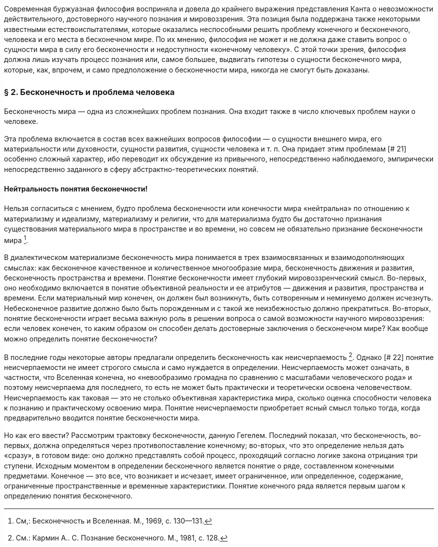 Современная буржуазная философия восприняла и довела до крайнего выражения представления Канта о невозможности действительного, достоверного научного познания и мировоззрения. Эта позиция была поддержана также некоторыми известными естествоиспытателями, которые оказались неспособными решить проблему конечного и бесконечного, человека и его места в бесконечном мире. По их мнению, философия не может и не должна даже ставить вопрос о сущности мира в силу его бесконечности и недоступности «конечному человеку». С этой точки зрения, философия должна лишь изучать процесс познания или, самое большее, выдвигать гипотезы о сущности бесконечного мира, которые, как, впрочем, и само предположение о бесконечности мира, никогда не смогут быть доказаны.


### § 2. Бесконечность и проблема человека

Бесконечность мира — одна из сложнейших проблем познания. Она входит также в число ключевых проблем науки о человеке.

Эта проблема включается в состав всех важнейших вопросов философии — о сущности внешнего мира, его материальности или духовности, сущности развития, сущности человека и т. п. Она придает этим проблемам [# 21] особенно сложный характер, ибо переводит их обсуждение из привычного, непосредственно наблюдаемого, эмпирически непосредственно заданного в сферу абстрактно-теоретических понятий.

#### Нейтральность понятия бесконечности!

Нельзя согласиться с мнением, будто проблема бесконечности или конечности мира «нейтральна» по отношению к материализму и идеализму, материализму и религии, что для материализма будто бы достаточно признания существования материального мира в пространстве и во времени, но совсем не обязательно признание бесконечности мира [^23].

[^23]: См,: Бесконечность и Вселенная. М., 1969, с. 130—131.

В диалектическом материализме бесконечность мира понимается в трех взаимосвязанных и взаимодополняющих смыслах: как бесконечное качественное и количественное многообразие мира, бесконечность движения и развития, бесконечность пространства и времени. Понятие бесконечности имеет глубокий мировоззренческий смысл. Во-первых, оно необходимо включается в понятие объективной реальности и ее атрибутов — движения и развития, пространства и времени. Если материальный мир конечен, он должен был возникнуть, быть сотворенным и неминуемо должен исчезнуть. Небесконечное развитие должно было быть порожденным и с такой же неизбежностью должно прекратиться. Во-вторых, понятие бесконечности играет весьма важную роль в решении вопроса о самой возможности научного мировоззрения: если человек конечен, то каким образом он способен делать достоверные заключения о бесконечном мире? Как вообще можно определить понятие бесконечности?

В последние годы некоторые авторы предлагали определить бесконечность как неисчерпаемость [^24]. Однако [# 22] понятие неисчерпаемости не имеет строгого смысла и само нуждается в определении. Неисчерпаемость может означать, в частности, что Вселенная конечна, но «невообразимо громадна по сравнению с масштабами человеческого рода» и поэтому неисчерпаема для последнего, то есть не может быть практически и теоретически освоена человечеством. Неисчерпаемость как таковая — это не столько объективная характеристика мира, сколько оценка способности человека к познанию и практическому освоению мира. Понятие неисчерпаемости приобретает ясный смысл только тогда, когда предварительно вводится понятие бесконечности мира.

[^24]: См.: Кармин А.. С. Познание бесконечного. М., 1981, с. 128.

Но как его ввести? Рассмотрим трактовку бесконечности, данную Гегелем. Последний показал, что бесконечность, во-первых, должна определяться через противопоставление конечному; во-вторых, что это определение нельзя дать «сразу», в готовом виде: оно должно представлять собой процесс, проходящий согласно логике закона отрицания три ступени. Исходным моментом в определении бесконечного является понятие о ряде, составленном конечными предметами. Конечное — это все, что возникает и исчезает, имеет ограниченное, или определенное, содержание, ограниченные пространственные и временные характеристики. Понятие конечного ряда является первым шагом к определению понятия бесконечного.


[^1]: См.: Коссак Ежи. Экзистенциализм в философии и литературе. М., 1980, с. 54.
[^2]: Chauchard Р, Physiologic de la conscience P., 1959, p. 127—128.
[^3]: Maritain J. De Bergson a Thomas d’Aquin. N.-Y., 1944, p. 136.
[^4]: Chauchard P. Les mecanismes cerebraux de la prise de la constience. P., 1956, p. 15.
[^5]: Ibid., p. 7.
[^6]: Chauchard Р. Les mecanismes cerebraux.., р. 232.
[^7]: Chauchard Р. Physiologie de la conscience, p. 126.
[^8]: Chauchard P. Les mecanismes cerebraux.., p. 7.
[^9]: Chauchard P. Le cerveau et la conscience, p. 182.
[^10]: Cm. Sherrington Ch. Man on His Nature. — Cambr., 1942.
[^11]: Chauchard Р. Physiologic de la conscience, p. 130.
[^12]: Рациональные моменты концепции космической эволюции Тейяра были рассмотрены в докладе советского ученого, доктора исторических наук А. А. Зубова па международном симпозиуме ЮНЕСКО по случаю 100-летия со дня рождения Тейяра в сентябре 1981 года.
[^13]: Тейяр де Шарден П. Феномен человека. М., 1965, с. 158.
[^14]: Monod J. Le Hasard et la necessity. P., 1970, p. 161.
[^15]: Нейфах А. А. Предисловие к кн.: Гробстайн К. Стратегия жизни. М., 1968.
[^16]: Яценко-Хмелевский А. А. Предначертана ли эволюция? — Природа, 1974, № 8.
[^17]: От англ, глагола to alarm — поднять тревогу. — Ред.
[^18]: Forrester J. W. World Dynamics. Cambr., 1974.
[^19]: Meadows D. and other. The Limits to Growth.—N.-Y., 1972.
[^20]: Под технологически развитой цивилизацией здесь понимается общество, владеющее электрическими Машинами и радиоаппаратурой, благодаря чему оно может быть обнаружено методами радиоастрономии.
[^21]: Кант И. Пролегомены. М., 1937, с. 41.
[^22]: Кант И. Критика чистого разума. Соч. в 6-ти т., т. 3. М., 1964, с. 107.
[^25]: Ленин В. И. Полн. собр. соч., т. 18, с. 149.
[^26]: Там же, с. 150.
[^27]: См.: Маркс К., Энгельс Ф. Соч., т. 20, с. 563.
[^28]: Молевич Е. Ф. Тождественны ли понятия «развитие» и «прогресс»? — Философские науки, 1978, № 6, с. 38.
[^29]: См.: Маркс К., Энгельс Ф. Соч., т. 20, с. 22; т. 21, с. 276, 301; Ленин В. И. Полн. собр. соч., т. 2, с. 7; т. 29, с. 99, 103.
[^30]: Федченко П. А. Борьба материализма против идеализма в учении о Вселенной. Свердловск, 1961, с. 18.
[^31]: Марочник С. Б. Развитие и прогресс. — Вопросы философии, № 6, 1966, с. 49. :
[^32]: См.: Маркс К., Энгельс Ф. Соч., т. 20, с. 363.
[^33]: Там же, с. 362—363.
[^34]: Руткевич М. Н. Диалектический материализм. М., 1973, с. 482—483.
[^35]: Поликаров А. Относительность и кванты. М., 1966, с. 262.
[^36]: Малевич Е. Ф. Круговорот и необратимость в мировом движении. Саратов, 1976, с. 45.
[^37]: Шкловский И. С. Проблема внеземных цивилизаций и ее философские аспекты. — Вопросы философии, 1973, № 2.
[^38]: См. об этом подробнее: *Коблов А. И.* Проблема направленности космической эволюции и ее философские аспекты. — В кн.: Развитие материи как закономерный процесс. Пермь, 1978.
[^39]: Шкловский И. С. Указ, соч., с. 78.
[^40]: Амбарцумян В. А. Эволюционные процессы во Вселенной. — Вестник АН СССР, 1976, №1, с. 31.
[^41]: *Зельдович Я. Б., Новиков И. Д.* Строение и эволюция Вселенной. М., 1975, с. 701.
[^42]: Маркс К., Энгельс Ф. Соч., т. 20, с. 512.
[^43]: Там же, с. 617.
[^44]: Маркс К., Энгельс Ф., Соч. т. 21. стр. 275.
[^45]: См.: Ленин В. И. Полн. собр. соч., т. 29, с. 317.
[^46]: Маркс К., Энгельс Ф. Соч., т. 21, с. 301.
[^47]: Материалы XXVI съезда КПСС, М., 1981, с. 107.